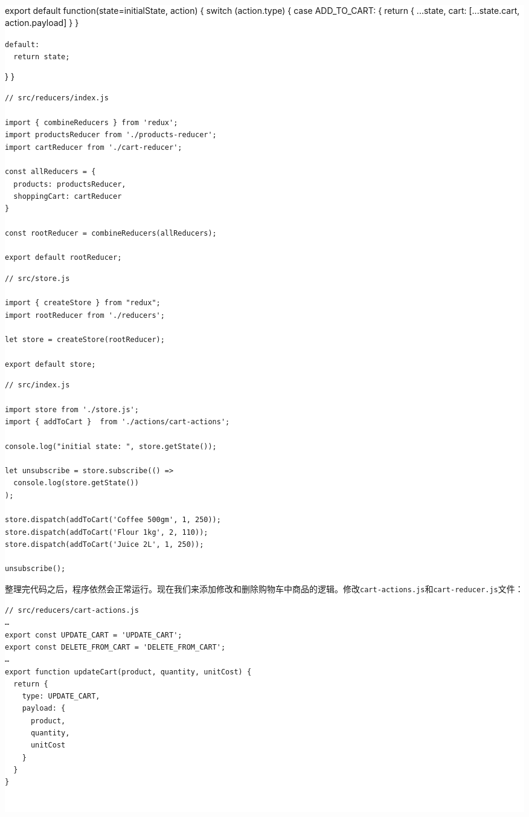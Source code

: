 export default function(state=initialState, action) {
  switch (action.type) {
    case ADD_TO_CART: {
      return {
        ...state,
        cart: [...state.cart, action.payload]
      }
    }

    default:
      return state;
  }
}</code></pre>
<pre><code>// src/reducers/index.js

import { combineReducers } from 'redux';
import productsReducer from './products-reducer';
import cartReducer from './cart-reducer';

const allReducers = {
  products: productsReducer,
  shoppingCart: cartReducer
}

const rootReducer = combineReducers(allReducers);

export default rootReducer;</code></pre>
<pre><code>// src/store.js

import { createStore } from "redux";
import rootReducer from './reducers';

let store = createStore(rootReducer);

export default store;</code></pre>
<pre><code>// src/index.js

import store from './store.js';
import { addToCart }  from './actions/cart-actions';

console.log("initial state: ", store.getState());

let unsubscribe = store.subscribe(() =&gt;
  console.log(store.getState())
);

store.dispatch(addToCart('Coffee 500gm', 1, 250));
store.dispatch(addToCart('Flour 1kg', 2, 110));
store.dispatch(addToCart('Juice 2L', 1, 250));

unsubscribe();</code></pre>
<p>整理完代码之后，程序依然会正常运行。现在我们来添加修改和删除购物车中商品的逻辑。修改<code>cart-actions.js</code>和<code>cart-reducer.js</code>文件：</p>
<pre><code>// src/reducers/cart-actions.js
…
export const UPDATE_CART = 'UPDATE_CART';
export const DELETE_FROM_CART = 'DELETE_FROM_CART';
…
export function updateCart(product, quantity, unitCost) {
  return {
    type: UPDATE_CART,
    payload: {
      product,
      quantity,
      unitCost
    }
  }
}
